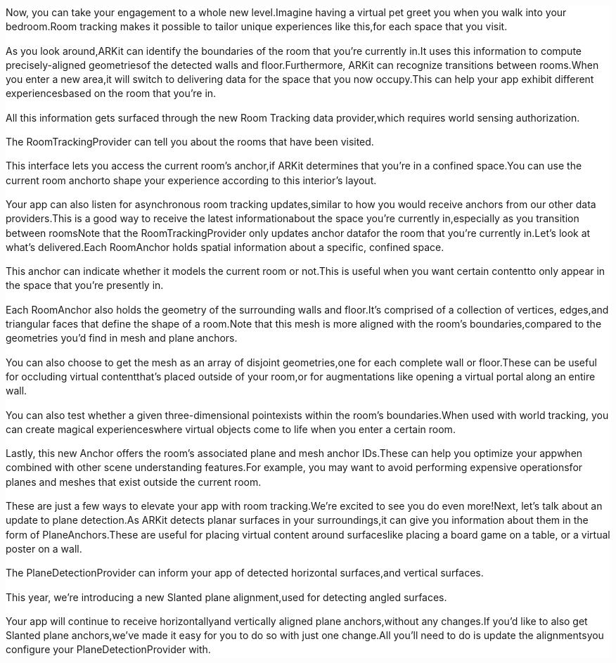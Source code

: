 Now, you can take your engagement to a whole new level.Imagine having a virtual pet greet you when you walk into your bedroom.Room tracking makes it possible to tailor unique experiences like this,for each space that you visit.

As you look around,ARKit can identify the boundaries of the room that you’re currently in.It uses this information to compute precisely-aligned geometriesof the detected walls and floor.Furthermore, ARKit can recognize transitions between rooms.When you enter a new area,it will switch to delivering data for the space that you now occupy.This can help your app exhibit different experiencesbased on the room that you’re in.

All this information gets surfaced through the new Room Tracking data provider,which requires world sensing authorization.

The RoomTrackingProvider can tell you about the rooms that have been visited.

This interface lets you access the current room’s anchor,if ARKit determines that you’re in a confined space.You can use the current room anchorto shape your experience according to this interior’s layout.

Your app can also listen for asynchronous room tracking updates,similar to how you would receive anchors from our other data providers.This is a good way to receive the latest informationabout the space you’re currently in,especially as you transition between roomsNote that the RoomTrackingProvider only updates anchor datafor the room that you’re currently in.Let’s look at what’s delivered.Each RoomAnchor holds spatial information about a specific, confined space.

This anchor can indicate whether it models the current room or not.This is useful when you want certain contentto only appear in the space that you’re presently in.

Each RoomAnchor also holds the geometry of the surrounding walls and floor.It’s comprised of a collection of vertices, edges,and triangular faces that define the shape of a room.Note that this mesh is more aligned with the room’s boundaries,compared to the geometries you’d find in mesh and plane anchors.

You can also choose to get the mesh as an array of disjoint geometries,one for each complete wall or floor.These can be useful for occluding virtual contentthat’s placed outside of your room,or for augmentations like opening a virtual portal along an entire wall.

You can also test whether a given three-dimensional pointexists within the room’s boundaries.When used with world tracking, you can create magical experienceswhere virtual objects come to life when you enter a certain room.

Lastly, this new Anchor offers the room’s associated plane and mesh anchor IDs.These can help you optimize your appwhen combined with other scene understanding features.For example, you may want to avoid performing expensive operationsfor planes and meshes that exist outside the current room.

These are just a few ways to elevate your app with room tracking.We’re excited to see you do even more!Next, let’s talk about an update to plane detection.As ARKit detects planar surfaces in your surroundings,it can give you information about them in the form of PlaneAnchors.These are useful for placing virtual content around surfaceslike placing a board game on a table, or a virtual poster on a wall.

The PlaneDetectionProvider can inform your app of detected horizontal surfaces,and vertical surfaces.

This year, we’re introducing a new Slanted plane alignment,used for detecting angled surfaces.

Your app will continue to receive horizontallyand vertically aligned plane anchors,without any changes.If you’d like to also get Slanted plane anchors,we’ve made it easy for you to do so with just one change.All you’ll need to do is update the alignmentsyou configure your PlaneDetectionProvider with.

